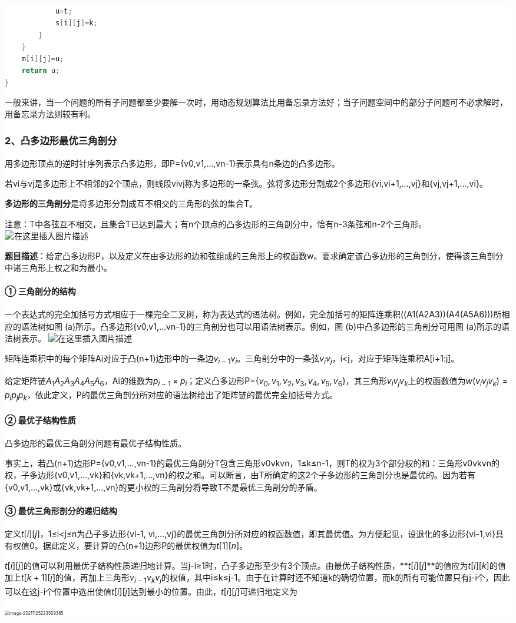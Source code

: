 ```c
            u=t;
            s[i][j]=k;
        }
    }
    m[i][j]=u;
    return u;
}

```

一般来讲，当一个问题的所有子问题都至少要解一次时，用动态规划算法比用备忘录方法好；当子问题空间中的部分子问题可不必求解时，用备忘录方法则较有利。

### 2、凸多边形最优三角剖分

用多边形顶点的逆时针序列表示凸多边形，即P={v0,v1,…,vn-1}表示具有n条边的凸多边形。

若vi与vj是多边形上不相邻的2个顶点，则线段vivj称为多边形的一条弦。弦将多边形分割成2个多边形{vi,vi+1,…,vj}和{vj,vj+1,…,vi}。

**多边形的三角剖分**是将多边形分割成互不相交的三角形的弦的集合T。

注意：T中各弦互不相交，且集合T已达到最大；有n个顶点的凸多边形的三角剖分中，恰有n-3条弦和n-2个三角形。
![在这里插入图片描述](https://raw.githubusercontent.com/yijunquan-afk/img-bed-1/main/img13/1695718824.png)

**题目描述**：给定凸多边形P，以及定义在由多边形的边和弦组成的三角形上的权函数w。要求确定该凸多边形的三角剖分，使得该三角剖分中诸三角形上权之和为最小。

#### ① 三角剖分的结构

一个表达式的完全加括号方式相应于一棵完全二叉树，称为表达式的语法树。例如，完全加括号的矩阵连乘积((A1(A2A3))(A4(A5A6)))所相应的语法树如图 (a)所示。凸多边形{v0,v1,…vn-1}的三角剖分也可以用语法树表示。例如，图 (b)中凸多边形的三角剖分可用图 (a)所示的语法树表示。
![在这里插入图片描述](https://raw.githubusercontent.com/yijunquan-afk/img-bed-1/main/img13/1695718825.png)



矩阵连乘积中的每个矩阵Ai对应于凸(n+1)边形中的一条边$v_{i-1}v_i$。三角剖分中的一条弦$v_iv_j$，i<j，对应于矩阵连乘积A[i+1:j]。

给定矩阵链$A_1A_2A_3A_4A_5A_6$，Ai的维数为$p_{i-1}×p_i$；定义凸多边形P={$v_0,v_1,v_2,v_3,v_4,v_5,v_6$}，其三角形$v_iv_jv_k$上的权函数值为$w(v_iv_jv_k)=p_ip_jp_k$，依此定义，P的最优三角剖分所对应的语法树给出了矩阵链的最优完全加括号方式。

#### ② 最优子结构性质

凸多边形的最优三角剖分问题有最优子结构性质。

事实上，若凸(n+1)边形P={v0,v1,…,vn-1}的最优三角剖分T包含三角形v0vkvn，1≤k≤n-1，则T的权为3个部分权的和：三角形v0vkvn的权，子多边形{v0,v1,…,vk}和{vk,vk+1,…,vn}的权之和。可以断言，由T所确定的这2个子多边形的三角剖分也是最优的。因为若有{v0,v1,…,vk}或{vk,vk+1,…,vn}的更小权的三角剖分将导致T不是最优三角剖分的矛盾。

#### ③ 最优三角形剖分的递归结构

定义$t[i][j]$，1≤i<j≤n为凸子多边形{vi-1, vi,…,vj}的最优三角剖分所对应的权函数值，即其最优值。为方便起见，设退化的多边形{vi-1,vi}具有权值0。据此定义，要计算的凸(n+1)边形P的最优权值为$t[1][n]$。

$t[i][j]$的值可以利用最优子结构性质递归地计算。当j-i≥1时，凸子多边形至少有3个顶点。由最优子结构性质，**$t[i][j]$**的值应为$t[i][k]$的值加上$t[k+1][j]$的值，再加上三角形$v_{i-1}v_kv_j$的权值，其中i≤k≤j-1。由于在计算时还不知道k的确切位置，而k的所有可能位置只有j-i个，因此可以在这j-i个位置中选出使值$t[i][j]$达到最小的位置。由此，$t[i][j]$可递归地定义为

<img src="https://raw.githubusercontent.com/yijunquan-afk/img-bed-1/main/img13/1695718861.png" alt="image-20211125223509385" style="zoom:50%;" />
